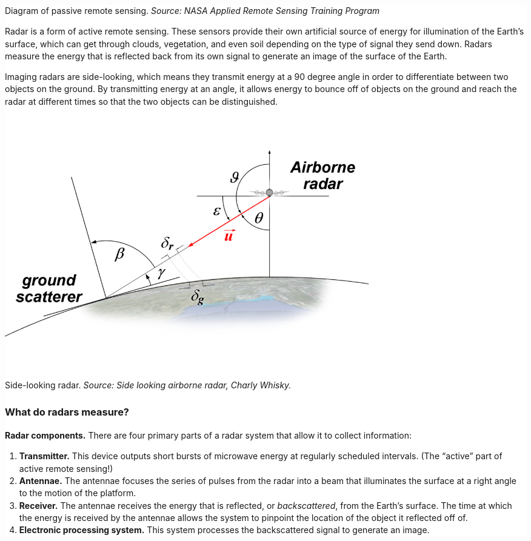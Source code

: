 Diagram of passive remote sensing. *Source: NASA Applied Remote Sensing Training Program*

Radar is a form of active remote sensing. These sensors provide their own artificial source of energy for illumination of the Earth’s surface, which can get through clouds, vegetation, and even soil depending on the type of signal they send down. Radars measure the energy that is reflected back from its own signal to generate an image of the surface of the Earth.

Imaging radars are side-looking, which means they transmit energy at a 90 degree angle in order to differentiate between two objects on the ground. By transmitting energy at an angle, it allows energy to bounce off of objects on the ground and reach the radar at different times so that the two objects can be distinguished. 

<img align="center" src="../images/intro-sar/side-looking-radar.png"  vspace="10" width="600">

Side-looking radar. *Source: Side looking airborne radar, Charly Whisky.* 


### What do radars measure?

**Radar components.** There are four primary parts of a radar system that allow it to collect information:
1. **Transmitter.** This device outputs short bursts of microwave energy at regularly scheduled intervals. (The “active” part of active remote sensing!)
2. **Antennae.** The antennae focuses the series of pulses from the radar into a beam that illuminates the surface at a right angle to the motion of the platform. 
3. **Receiver.** The antennae receives the energy that is reflected, or *backscattered*, from the Earth’s surface. The time at which the energy is received by the antennae allows the system to pinpoint the location of the object it reflected off of.
4. **Electronic processing system.** This system processes the backscattered signal to generate an image.
